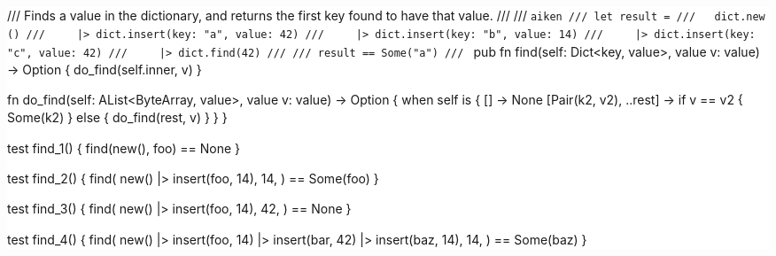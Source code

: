 /// Finds a value in the dictionary, and returns the first key found to have that value.
///
/// ```aiken
/// let result =
///   dict.new()
///     |> dict.insert(key: "a", value: 42)
///     |> dict.insert(key: "b", value: 14)
///     |> dict.insert(key: "c", value: 42)
///     |> dict.find(42)
///
/// result == Some("a")
/// ```
pub fn find(self: Dict<key, value>, value v: value) -> Option<ByteArray> {
  do_find(self.inner, v)
}

fn do_find(self: AList<ByteArray, value>, value v: value) -> Option<ByteArray> {
  when self is {
    [] -> None
    [Pair(k2, v2), ..rest] ->
      if v == v2 {
        Some(k2)
      } else {
        do_find(rest, v)
      }
  }
}

test find_1() {
  find(new(), foo) == None
}

test find_2() {
  find(
    new()
      |> insert(foo, 14),
    14,
  ) == Some(foo)
}

test find_3() {
  find(
    new()
      |> insert(foo, 14),
    42,
  ) == None
}

test find_4() {
  find(
    new()
      |> insert(foo, 14)
      |> insert(bar, 42)
      |> insert(baz, 14),
    14,
  ) == Some(baz)
}
